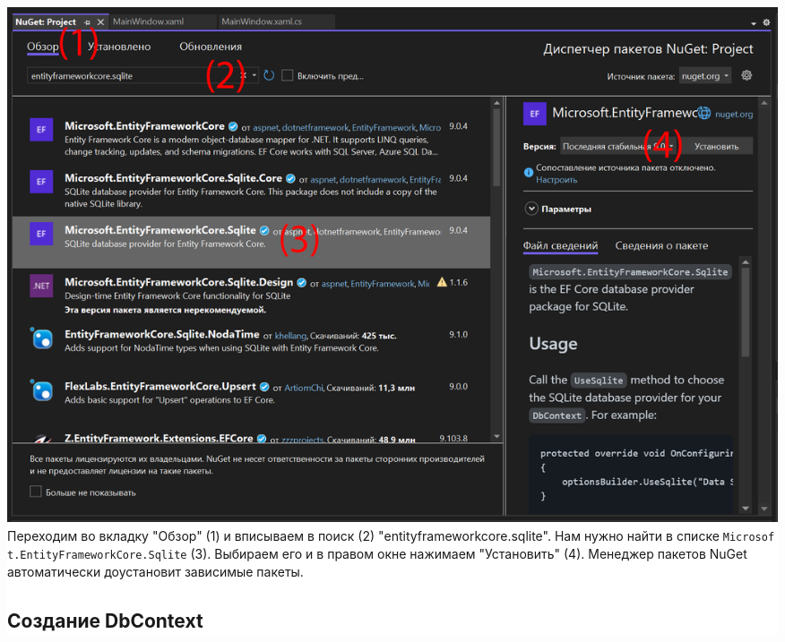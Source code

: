 ![](1-content/1-7.png)
Переходим во вкладку "Обзор" (1) и вписываем в поиск (2) "entityframeworkcore.sqlite". Нам нужно найти в списке `Microsoft.EntityFrameworkCore.Sqlite` (3). Выбираем его и в правом окне нажимаем "Установить" (4). Менеджер пакетов NuGet автоматически доустановит зависимые пакеты.

## Создание DbContext

